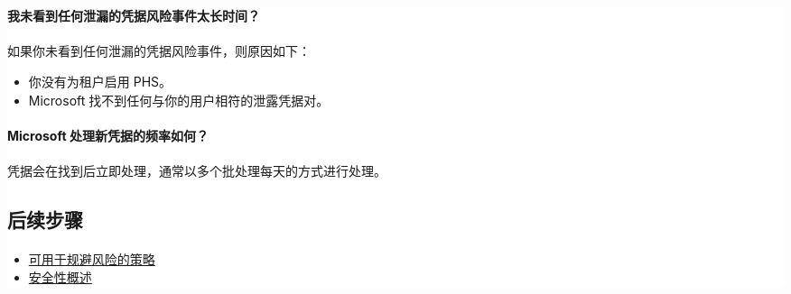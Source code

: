#### <a name="i-havent-seen-any-leaked-credential-risk-events-for-quite-some-time"></a>我未看到任何泄漏的凭据风险事件太长时间？

如果你未看到任何泄漏的凭据风险事件，则原因如下：

- 你没有为租户启用 PHS。
- Microsoft 找不到任何与你的用户相符的泄露凭据对。

#### <a name="how-often-does-microsoft-process-new-credentials"></a>Microsoft 处理新凭据的频率如何？

凭据会在找到后立即处理，通常以多个批处理每天的方式进行处理。

## <a name="next-steps"></a>后续步骤

- [可用于规避风险的策略](concept-identity-protection-policies.md)
- [安全性概述](concept-identity-protection-security-overview.md)
